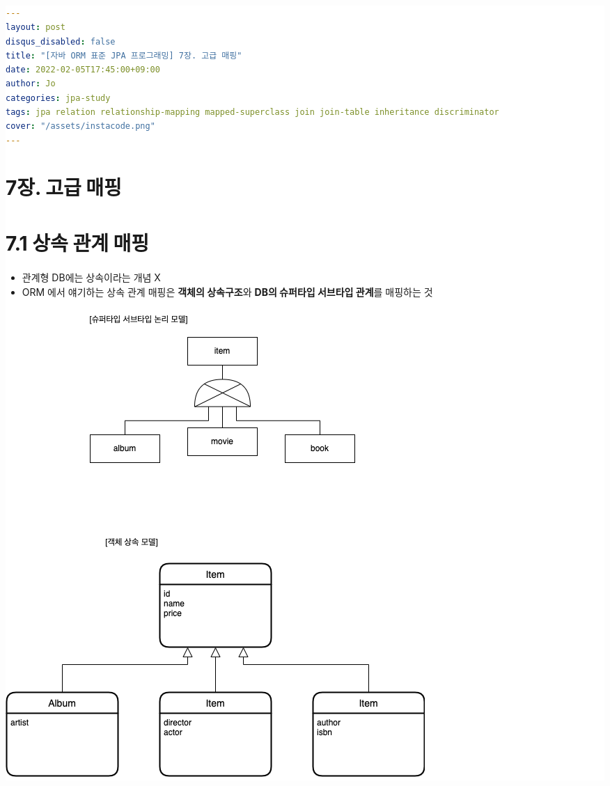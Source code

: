 ```yaml
---
layout: post
disqus_disabled: false
title: "[자바 ORM 표준 JPA 프로그래밍] 7장. 고급 매핑"
date: 2022-02-05T17:45:00+09:00
author: Jo
categories: jpa-study
tags: jpa relation relationship-mapping mapped-superclass join join-table inheritance discriminator 
cover: "/assets/instacode.png"
---
```

# 7장. 고급 매핑

# 7.1 상속 관계 매핑

- 관계형 DB에는 상속이라는 개념 X
- ORM 에서 얘기하는 상속 관계 매핑은 **객체의 상속구조**와 **DB의 슈퍼타입 서브타입 관계**를 매핑하는 것

<img src="/assets/img/jpa_study/ch.7/pic-7-1.png">
